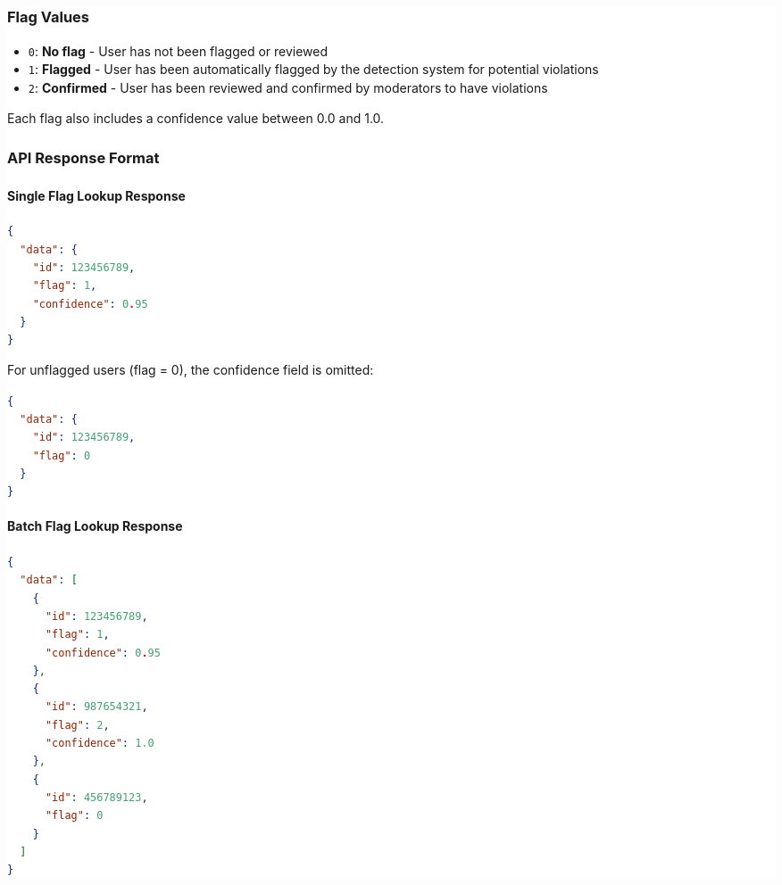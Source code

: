 ### Flag Values

- `0`: **No flag** - User has not been flagged or reviewed
- `1`: **Flagged** - User has been automatically flagged by the detection system for potential violations
- `2`: **Confirmed** - User has been reviewed and confirmed by moderators to have violations

Each flag also includes a confidence value between 0.0 and 1.0.

### API Response Format

#### Single Flag Lookup Response

```json
{
  "data": {
    "id": 123456789,
    "flag": 1,
    "confidence": 0.95
  }
}
```

For unflagged users (flag = 0), the confidence field is omitted:
```json
{
  "data": {
    "id": 123456789,
    "flag": 0
  }
}
```

#### Batch Flag Lookup Response

```json
{
  "data": [
    {
      "id": 123456789,
      "flag": 1,
      "confidence": 0.95
    },
    {
      "id": 987654321,
      "flag": 2,
      "confidence": 1.0
    },
    {
      "id": 456789123,
      "flag": 0
    }
  ]
}
```
